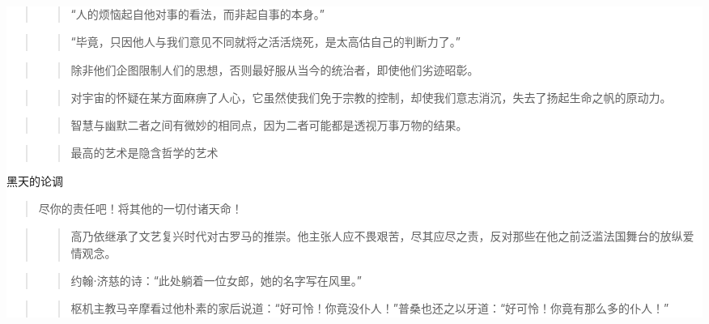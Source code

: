 >> “人的烦恼起自他对事的看法，而非起自事的本身。”

>> “毕竟，只因他人与我们意见不同就将之活活烧死，是太高估自己的判断力了。”

>> 除非他们企图限制人们的思想，否则最好服从当今的统治者，即使他们劣迹昭彰。

>> 对宇宙的怀疑在某方面麻痹了人心，它虽然使我们免于宗教的控制，却使我们意志消沉，失去了扬起生命之帆的原动力。

>> 智慧与幽默二者之间有微妙的相同点，因为二者可能都是透视万事万物的结果。

>> 最高的艺术是隐含哲学的艺术

黑天的论调
>尽你的责任吧！将其他的一切付诸天命！

>> 高乃依继承了文艺复兴时代对古罗马的推崇。他主张人应不畏艰苦，尽其应尽之责，反对那些在他之前泛滥法国舞台的放纵爱情观念。

>> 约翰·济慈的诗：“此处躺着一位女郎，她的名字写在风里。”

>> 枢机主教马辛摩看过他朴素的家后说道：“好可怜！你竟没仆人！”普桑也还之以牙道：“好可怜！你竟有那么多的仆人！”


